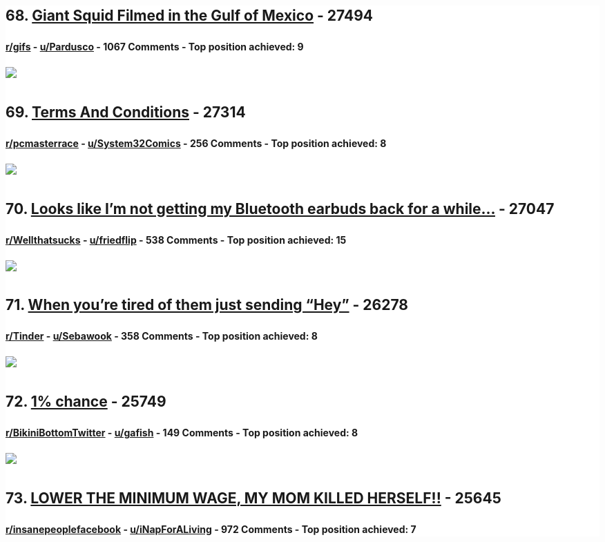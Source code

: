 ## 68. [Giant Squid Filmed in the Gulf of Mexico](http://reddit.com/r/gifs/comments/c4fit6/giant_squid_filmed_in_the_gulf_of_mexico/) - 27494
#### [r/gifs](http://reddit.com/r/gifs) - [u/Pardusco](http://reddit.com/u/Pardusco) - 1067 Comments - Top position achieved: 9

<a href="https://gfycat.com/heartydazzlingabyssiniangroundhornbill"><img src="https://b.thumbs.redditmedia.com/jK2rMeyXMRo0GUWa9lf8BsDscHHz4DoeMtmEBzoeRVk.jpg"></img></a>

## 69. [Terms And Conditions](http://reddit.com/r/pcmasterrace/comments/c4r2pf/terms_and_conditions/) - 27314
#### [r/pcmasterrace](http://reddit.com/r/pcmasterrace) - [u/System32Comics](http://reddit.com/u/System32Comics) - 256 Comments - Top position achieved: 8

<a href="https://i.redd.it/pbg62s7q1c631.jpg"><img src="https://b.thumbs.redditmedia.com/DwStlFr8YyA44tQhcpTNwNP8dfmit58KW7v-i2Zv3Hk.jpg"></img></a>

## 70. [Looks like I’m not getting my Bluetooth earbuds back for a while...](http://reddit.com/r/Wellthatsucks/comments/c4rg45/looks_like_im_not_getting_my_bluetooth_earbuds/) - 27047
#### [r/Wellthatsucks](http://reddit.com/r/Wellthatsucks) - [u/friedflip](http://reddit.com/u/friedflip) - 538 Comments - Top position achieved: 15

<a href="https://i.redd.it/hp1voiai5c631.jpg"><img src="https://b.thumbs.redditmedia.com/w8dH6FnuMzTQI5gaW19EnN8qgYflPMaWPyTmrhnc7DQ.jpg"></img></a>

## 71. [When you’re tired of them just sending “Hey”](http://reddit.com/r/Tinder/comments/c4w6dy/when_youre_tired_of_them_just_sending_hey/) - 26278
#### [r/Tinder](http://reddit.com/r/Tinder) - [u/Sebawook](http://reddit.com/u/Sebawook) - 358 Comments - Top position achieved: 8

<a href="https://i.redd.it/qp23xtvphd631.jpg"><img src="https://b.thumbs.redditmedia.com/5Emk__h86ezJslPlWxdIL3zAF9dTZKpTRpkf6C0GGOo.jpg"></img></a>

## 72. [1% chance](http://reddit.com/r/BikiniBottomTwitter/comments/c4lgtl/1_chance/) - 25749
#### [r/BikiniBottomTwitter](http://reddit.com/r/BikiniBottomTwitter) - [u/gafish](http://reddit.com/u/gafish) - 149 Comments - Top position achieved: 8

<a href="https://i.redd.it/ywoutmro9a631.jpg"><img src="https://b.thumbs.redditmedia.com/qvfld2dQINZt6oec2GBj9TYXy3zKTteDeGtEN6Mzuas.jpg"></img></a>

## 73. [LOWER THE MINIMUM WAGE, MY MOM KILLED HERSELF!!](http://reddit.com/r/insanepeoplefacebook/comments/c4oed8/lower_the_minimum_wage_my_mom_killed_herself/) - 25645
#### [r/insanepeoplefacebook](http://reddit.com/r/insanepeoplefacebook) - [u/iNapForALiving](http://reddit.com/u/iNapForALiving) - 972 Comments - Top position achieved: 7
